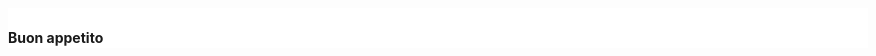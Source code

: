 <p>
  <div style="width: 100%; margin-bottom: 0">
    <img style="float: left; width: 49%; margin-right: 1%" src="../2025-02-12-crostata-di-marmellata/risultato13.jpeg" alt="" title="frangipani © Erica" />
    <img style="float: left; width: 49%; margin-left: 1%" src="../2025-02-12-crostata-di-marmellata/risultato14.jpeg" alt="" title="frangipani © Erica" />
    <div style="clear: both"></div>
  </div>
</p>

<h4>Buon appetito
  <font color="red">
    <i class="fa-regular fa-face-smile"></i>
  </font>
</h4>